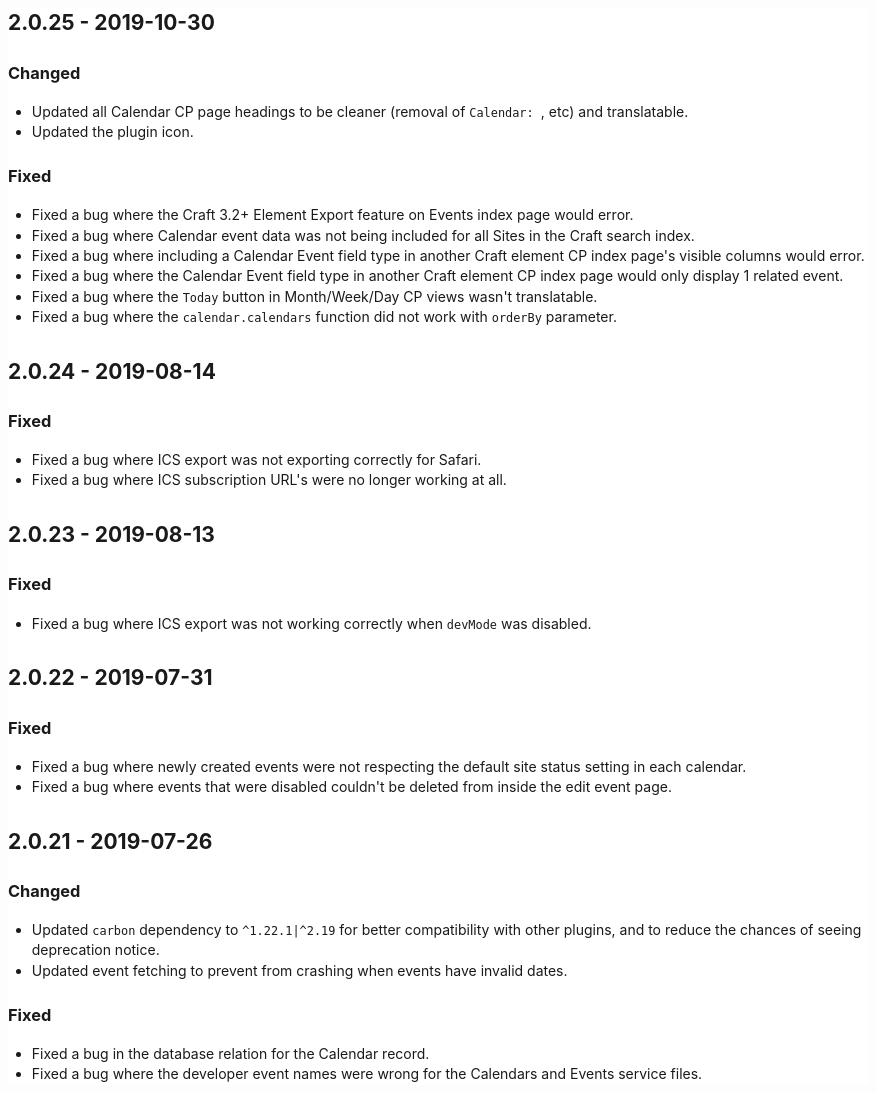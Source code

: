 ## 2.0.25 - 2019-10-30

### Changed
- Updated all Calendar CP page headings to be cleaner (removal of `Calendar: `, etc) and translatable.
- Updated the plugin icon.

### Fixed
- Fixed a bug where the Craft 3.2+ Element Export feature on Events index page would error.
- Fixed a bug where Calendar event data was not being included for all Sites in the Craft search index.
- Fixed a bug where including a Calendar Event field type in another Craft element CP index page's visible columns would error.
- Fixed a bug where the Calendar Event field type in another Craft element CP index page would only display 1 related event.
- Fixed a bug where the `Today` button in Month/Week/Day CP views wasn't translatable.
- Fixed a bug where the `calendar.calendars` function did not work with `orderBy` parameter.

## 2.0.24 - 2019-08-14

### Fixed
- Fixed a bug where ICS export was not exporting correctly for Safari.
- Fixed a bug where ICS subscription URL's were no longer working at all.

## 2.0.23 - 2019-08-13

### Fixed
- Fixed a bug where ICS export was not working correctly when `devMode` was disabled.

## 2.0.22 - 2019-07-31

### Fixed
- Fixed a bug where newly created events were not respecting the default site status setting in each calendar.
- Fixed a bug where events that were disabled couldn't be deleted from inside the edit event page.

## 2.0.21 - 2019-07-26

### Changed
- Updated `carbon` dependency to `^1.22.1|^2.19` for better compatibility with other plugins, and to reduce the chances of seeing deprecation notice.
- Updated event fetching to prevent from crashing when events have invalid dates.

### Fixed
- Fixed a bug in the database relation for the Calendar record.
- Fixed a bug where the developer event names were wrong for the Calendars and Events service files.
